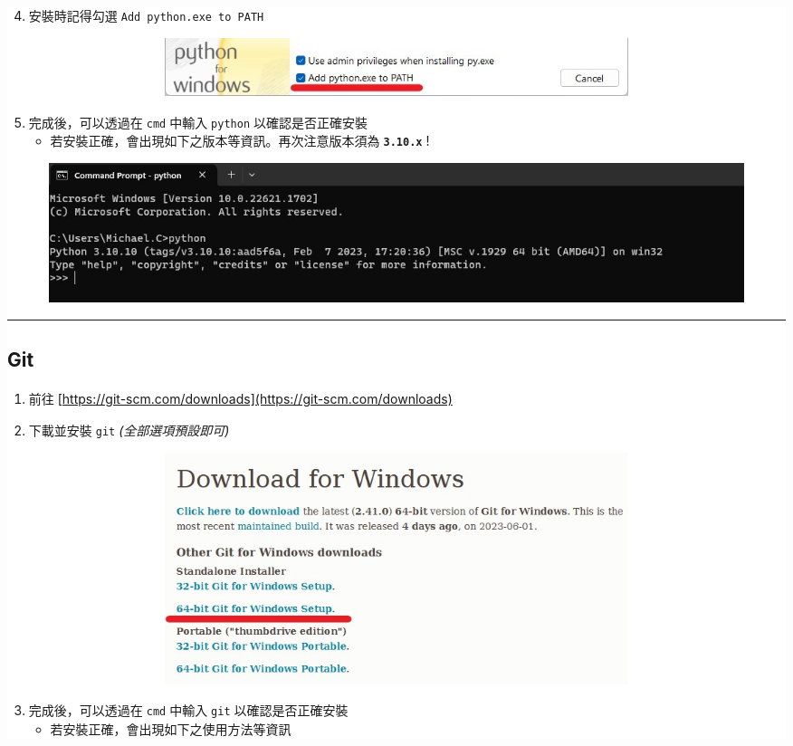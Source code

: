 4. 安裝時記得勾選 `Add python.exe to PATH`
<p align="center"><img src="img/pypath.jpg" width=512></p>

5. 完成後，可以透過在 `cmd` 中輸入 `python` 以確認是否正確安裝
    - 若安裝正確，會出現如下之版本等資訊。再次注意版本須為 **`3.10.x`** !
<p align="center"><img src="img/pycheck.jpg" width=768></p>

<hr>

## Git
1. 前往 [https://git-scm.com/downloads](https://git-scm.com/downloads)

2. 下載並安裝 `git` *(全部選項預設即可)*
<p align="center"><img src="img/gitdl.jpg" width=512></p>

3. 完成後，可以透過在 `cmd` 中輸入 `git` 以確認是否正確安裝
    - 若安裝正確，會出現如下之使用方法等資訊